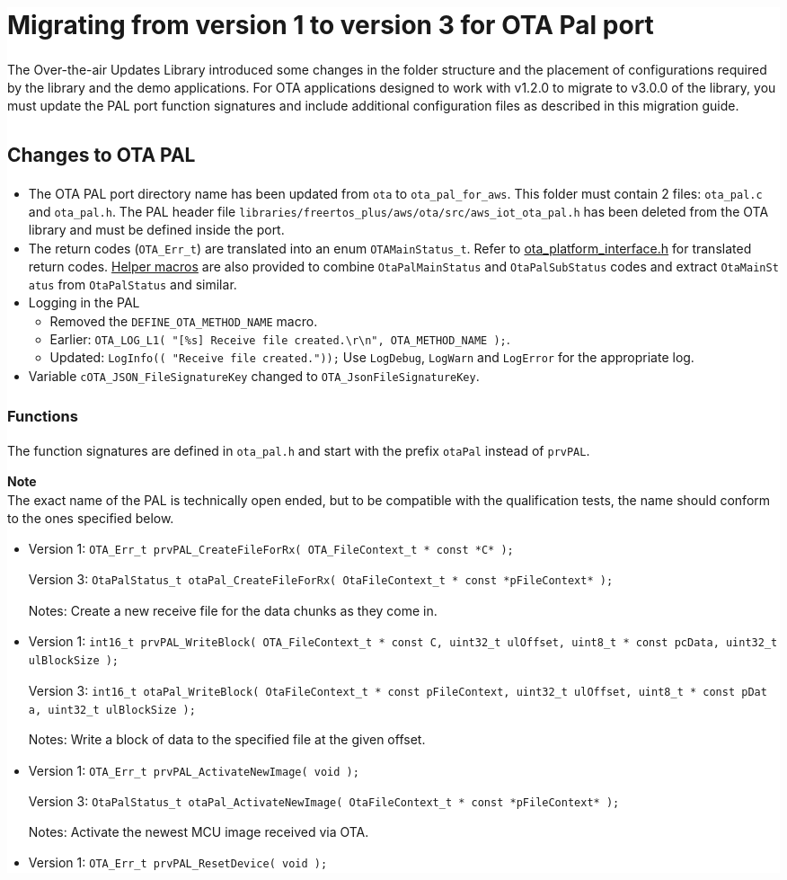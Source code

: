 # Migrating from version 1 to version 3 for OTA Pal port<a name="porting-migration-ota-pal"></a>

The Over\-the\-air Updates Library introduced some changes in the folder structure and the placement of configurations required by the library and the demo applications\. For OTA applications designed to work with v1\.2\.0 to migrate to v3\.0\.0 of the library, you must update the PAL port function signatures and include additional configuration files as described in this migration guide\.

## Changes to OTA PAL<a name="porting-migration-ota-pal-changes"></a>
+ The OTA PAL port directory name has been updated from `ota` to `ota_pal_for_aws`\. This folder must contain 2 files: `ota_pal.c` and `ota_pal.h`\. The PAL header file `libraries/freertos_plus/aws/ota/src/aws_iot_ota_pal.h` has been deleted from the OTA library and must be defined inside the port\.
+ The return codes \(`OTA_Err_t`\) are translated into an enum `OTAMainStatus_t`\. Refer to [  ota\_platform\_interface\.h](https://github.com/aws/ota-for-aws-iot-embedded-sdk/blob/v3.0.0/source/include/ota_platform_interface.h#L68-L90) for translated return codes\. [  Helper macros](https://github.com/aws/ota-for-aws-iot-embedded-sdk/blob/666241d0f643b07d5146a3715b649d80f8135e0b/source/include/ota_platform_interface.h#L105-L111) are also provided to combine `OtaPalMainStatus` and `OtaPalSubStatus` codes and extract `OtaMainStatus` from `OtaPalStatus` and similar\.
+ Logging in the PAL 
  + Removed the `DEFINE_OTA_METHOD_NAME` macro\.
  + Earlier: `OTA_LOG_L1( "[%s] Receive file created.\r\n", OTA_METHOD_NAME );`\.
  + Updated: `LogInfo(( "Receive file created."));` Use `LogDebug`, `LogWarn` and `LogError` for the appropriate log\.
+ Variable `cOTA_JSON_FileSignatureKey` changed to `OTA_JsonFileSignatureKey`\.

### Functions<a name="porting-migration-ota-pal-functions"></a>

The function signatures are defined in `ota_pal.h` and start with the prefix `otaPal` instead of `prvPAL`\.

**Note**  
The exact name of the PAL is technically open ended, but to be compatible with the qualification tests, the name should conform to the ones specified below\.
+ Version 1: `OTA_Err_t prvPAL_CreateFileForRx( OTA_FileContext_t * const *C* );`

  Version 3: `OtaPalStatus_t otaPal_CreateFileForRx( OtaFileContext_t * const *pFileContext* );`

  Notes: Create a new receive file for the data chunks as they come in\.
+ Version 1: `int16_t prvPAL_WriteBlock( OTA_FileContext_t * const C, uint32_t ulOffset, uint8_t * const pcData, uint32_t ulBlockSize );`

  Version 3: `int16_t otaPal_WriteBlock( OtaFileContext_t * const pFileContext, uint32_t ulOffset, uint8_t * const pData, uint32_t ulBlockSize );`

  Notes: Write a block of data to the specified file at the given offset\. 
+ Version 1: `OTA_Err_t prvPAL_ActivateNewImage( void );`

  Version 3: `OtaPalStatus_t otaPal_ActivateNewImage( OtaFileContext_t * const *pFileContext* );`

  Notes: Activate the newest MCU image received via OTA\.
+ Version 1: `OTA_Err_t prvPAL_ResetDevice( void );`
